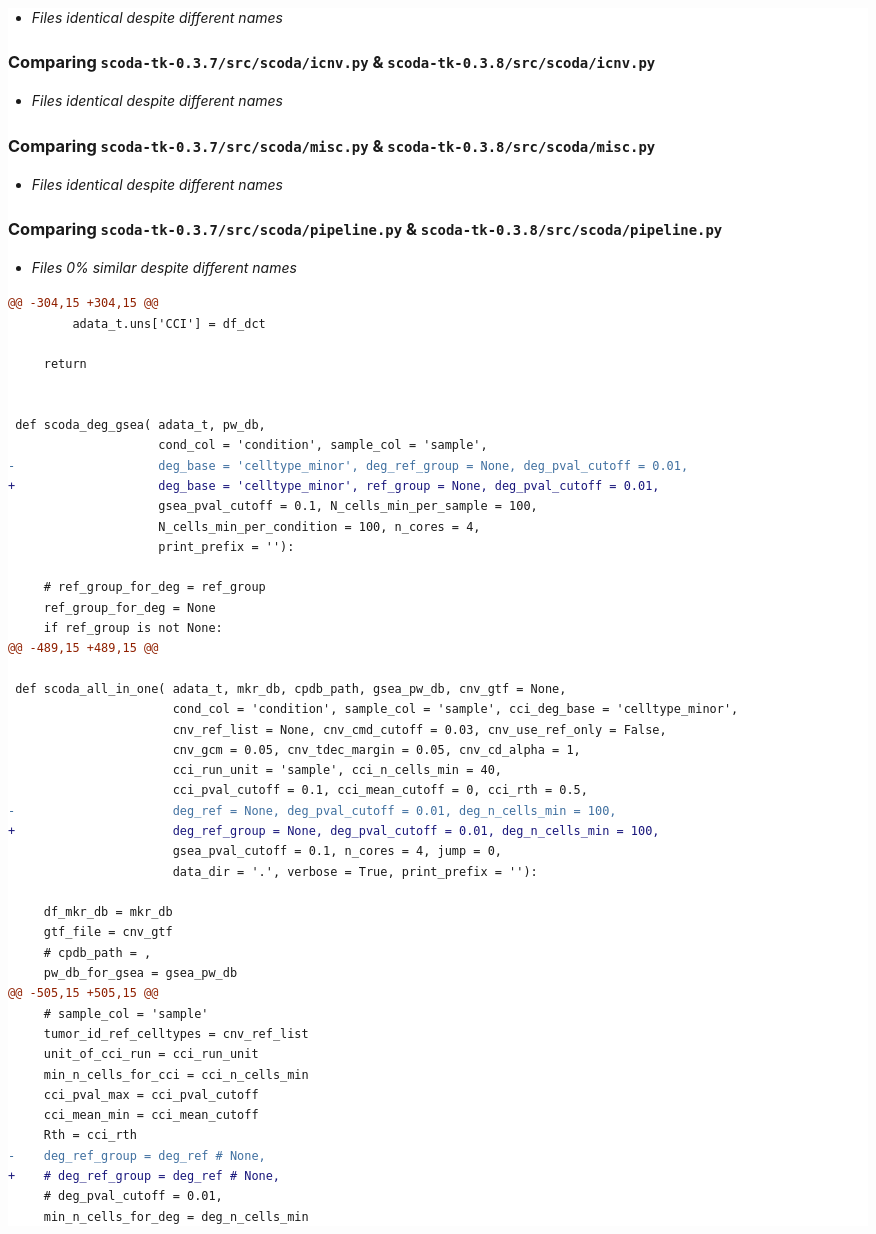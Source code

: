  * *Files identical despite different names*

### Comparing `scoda-tk-0.3.7/src/scoda/icnv.py` & `scoda-tk-0.3.8/src/scoda/icnv.py`

 * *Files identical despite different names*

### Comparing `scoda-tk-0.3.7/src/scoda/misc.py` & `scoda-tk-0.3.8/src/scoda/misc.py`

 * *Files identical despite different names*

### Comparing `scoda-tk-0.3.7/src/scoda/pipeline.py` & `scoda-tk-0.3.8/src/scoda/pipeline.py`

 * *Files 0% similar despite different names*

```diff
@@ -304,15 +304,15 @@
         adata_t.uns['CCI'] = df_dct
         
     return
 
 
 def scoda_deg_gsea( adata_t, pw_db, 
                     cond_col = 'condition', sample_col = 'sample', 
-                    deg_base = 'celltype_minor', deg_ref_group = None, deg_pval_cutoff = 0.01,
+                    deg_base = 'celltype_minor', ref_group = None, deg_pval_cutoff = 0.01,
                     gsea_pval_cutoff = 0.1, N_cells_min_per_sample = 100, 
                     N_cells_min_per_condition = 100, n_cores = 4, 
                     print_prefix = ''): 
         
     # ref_group_for_deg = ref_group
     ref_group_for_deg = None
     if ref_group is not None:
@@ -489,15 +489,15 @@
 
 def scoda_all_in_one( adata_t, mkr_db, cpdb_path, gsea_pw_db, cnv_gtf = None, 
                       cond_col = 'condition', sample_col = 'sample', cci_deg_base = 'celltype_minor',
                       cnv_ref_list = None, cnv_cmd_cutoff = 0.03, cnv_use_ref_only = False,
                       cnv_gcm = 0.05, cnv_tdec_margin = 0.05, cnv_cd_alpha = 1, 
                       cci_run_unit = 'sample', cci_n_cells_min = 40, 
                       cci_pval_cutoff = 0.1, cci_mean_cutoff = 0, cci_rth = 0.5, 
-                      deg_ref = None, deg_pval_cutoff = 0.01, deg_n_cells_min = 100, 
+                      deg_ref_group = None, deg_pval_cutoff = 0.01, deg_n_cells_min = 100, 
                       gsea_pval_cutoff = 0.1, n_cores = 4, jump = 0,
                       data_dir = '.', verbose = True, print_prefix = ''):
 
     df_mkr_db = mkr_db
     gtf_file = cnv_gtf 
     # cpdb_path = , 
     pw_db_for_gsea = gsea_pw_db 
@@ -505,15 +505,15 @@
     # sample_col = 'sample'
     tumor_id_ref_celltypes = cnv_ref_list 
     unit_of_cci_run = cci_run_unit 
     min_n_cells_for_cci = cci_n_cells_min 
     cci_pval_max = cci_pval_cutoff 
     cci_mean_min = cci_mean_cutoff 
     Rth = cci_rth 
-    deg_ref_group = deg_ref # None, 
+    # deg_ref_group = deg_ref # None, 
     # deg_pval_cutoff = 0.01, 
     min_n_cells_for_deg = deg_n_cells_min 
```